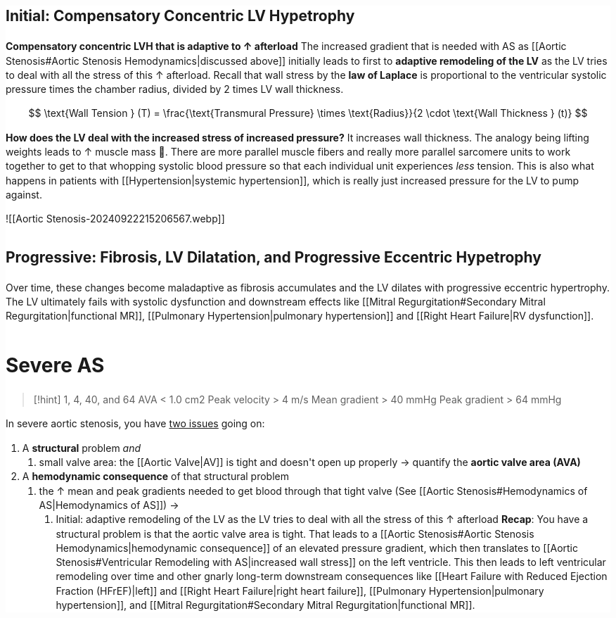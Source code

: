 ## Initial: Compensatory Concentric LV Hypetrophy

**Compensatory concentric LVH that is adaptive to ↑ afterload**
The increased gradient that is needed with AS as [[Aortic Stenosis#Aortic Stenosis Hemodynamics|discussed above]] initially leads to first to **adaptive remodeling of the LV** as the LV tries to deal with all the stress of this ↑ afterload. Recall that wall stress by the **law of Laplace** is proportional to the ventricular systolic pressure times the chamber radius, divided by 2 times LV wall thickness.

$$
\text{Wall Tension } (T) = \frac{\text{Transmural Pressure} \times \text{Radius}}{2 \cdot \text{Wall Thickness } (t)} 
$$

**How does the LV deal with the increased stress of increased pressure?** It increases wall thickness. The analogy being lifting weights leads to ↑ muscle mass 💪. There are more parallel muscle fibers and really more parallel sarcomere units to work together to get to that whopping systolic blood pressure so that each individual unit experiences *less* tension. This is also what happens in patients with [[Hypertension|systemic hypertension]], which is really just increased pressure for the LV to pump against.
 
![[Aortic Stenosis-20240922215206567.webp]]

## Progressive: Fibrosis, LV Dilatation, and Progressive Eccentric Hypetrophy

Over time, these changes become maladaptive as fibrosis accumulates and the LV dilates with progressive eccentric hypertrophy. The LV ultimately fails with systolic dysfunction and downstream effects like [[Mitral Regurgitation#Secondary Mitral Regurgitation|functional MR]], [[Pulmonary Hypertension|pulmonary hypertension]] and [[Right Heart Failure|RV dysfunction]].

# Severe AS


> [!hint] 1, 4, 40, and 64
> AVA < 1.0 cm2
> Peak velocity > 4 m/s
> Mean gradient > 40 mmHg
> Peak gradient > 64 mmHg

In severe aortic stenosis, you have <u>two issues</u> going on:
1. A **structural** problem *and* 
	1. small valve area: the [[Aortic Valve|AV]] is tight and doesn't open up properly → quantify the **aortic valve area (AVA)**
2. A **hemodynamic consequence** of that structural problem
	1. the ↑ mean and peak gradients needed to get blood through that tight valve (See [[Aortic Stenosis#Hemodynamics of AS|Hemodynamics of AS]]) →
		1. Initial: adaptive remodeling of the LV as the LV tries to deal with all the stress of this ↑ afterload
**Recap**: You have a structural problem is that the aortic valve area is tight. That leads to a [[Aortic Stenosis#Aortic Stenosis Hemodynamics|hemodynamic consequence]] of an elevated pressure gradient, which then translates to [[Aortic Stenosis#Ventricular Remodeling with AS|increased wall stress]] on the left ventricle. This then leads to left ventricular remodeling over time and other gnarly long-term downstream consequences like [[Heart Failure with Reduced Ejection Fraction (HFrEF)|left]] and [[Right Heart Failure|right heart failure]], [[Pulmonary Hypertension|pulmonary hypertension]], and [[Mitral Regurgitation#Secondary Mitral Regurgitation|functional MR]].


[^adrichem]: Adrichem, R., Hokken, T. W., Bouwmeester, S., Abdelkarim, O., Vogel, B., Blusztein, D. I., Veulemans, V., Kuneman, J. H., Geleijnse, M. L., Verhemel, S., Van den Dorpel, M. M. P., Kardys, I., Tonino, P. A. L., Chang, S. M., Faza, N. N., Jou, S., Ueyama, H. A., Bartkowiak, J., Zeus, T., … Van Mieghem, N. M. (2024). Diagnostic Value of Aortic Valve Calcification Levels in the Assessment of Low-Gradient Aortic Stenosis. JACC: Cardiovascular Imaging, 17(8), 847–860. https://doi.org/10.1016/j.jcmg.2024.03.014
[^2020-accaha]: Otto, C. M., Nishimura, R. A., Bonow, R. O., Carabello, B. A., Erwin, J. P., Gentile, F., Jneid, H., Krieger, E. V., Mack, M., McLeod, C., O’Gara, P. T., Rigolin, V. H., Sundt, T. M., Thompson, A., & Toly, C. (2021). 2020 ACC/AHA Guideline for the Management of Patients With Valvular Heart Disease: A Report of the American College of Cardiology/American Heart Association Joint Committee on Clinical Practice Guidelines. Circulation, 143(5). https://doi.org/10.1161/cir.0000000000000923
[^treibel]: Treibel, T. A., Badiani, S., Lloyd, G., & Moon, J. C. (2019). Multimodality Imaging Markers of Adverse Myocardial Remodeling in Aortic Stenosis. JACC: Cardiovascular Imaging, 12(8), 1532–1548. https://doi.org/10.1016/j.jcmg.2019.02.034
[^pawade]: Pawade, T., Sheth, T., Guzzetti, E., Dweck, M. R., & Clavel, M.-A. (2019). Why and How to Measure Aortic Valve Calcification in Patients With Aortic Stenosis. JACC: Cardiovascular Imaging, 12(9), 1835–1848. https://doi.org/10.1016/j.jcmg.2019.01.045
[^cn001]: CardioNerds. “1. Aortic Stenosis: Case Discussion.” _Cardionerds_, 11 Dec. 2019, https://www.cardionerds.com/1-aortic-stenosis-part-1-case-discussion​/.